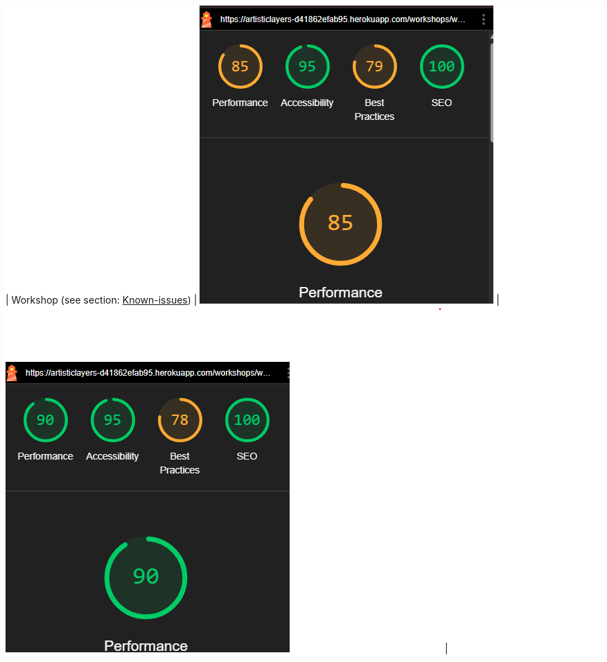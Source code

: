| Workshop (see section: [Known-issues](#known-issues)) | ![screenshot](documentation/lighthouse/mobile-workshop.png) | ![screenshot](documentation/lighthouse/desktop-workshop.png) |